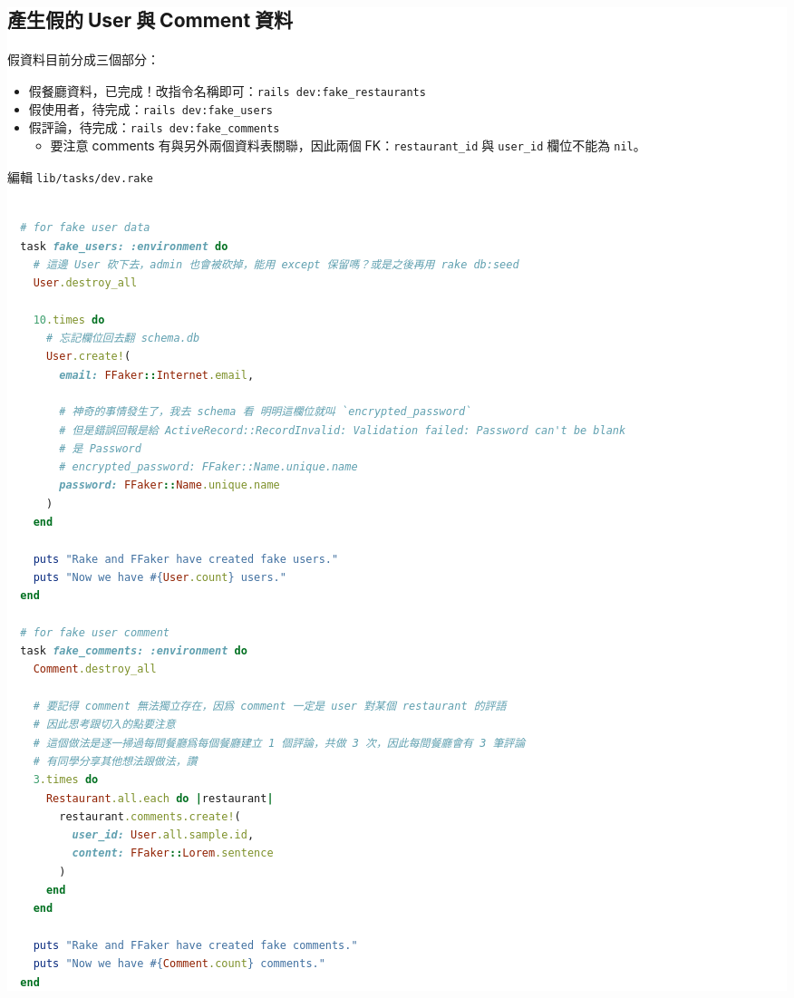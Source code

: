 ## 產生假的 User 與 Comment 資料

假資料目前分成三個部分：
- 假餐廳資料，已完成！改指令名稱即可：`rails dev:fake_restaurants`
- 假使用者，待完成：`rails dev:fake_users`
- 假評論，待完成：`rails dev:fake_comments`
  - 要注意 comments 有與另外兩個資料表關聯，因此兩個 FK：`restaurant_id` 與 `user_id` 欄位不能為 `nil`。

編輯 `lib/tasks/dev.rake`
```rb

  # for fake user data
  task fake_users: :environment do
    # 這邊 User 砍下去，admin 也會被砍掉，能用 except 保留嗎？或是之後再用 rake db:seed
    User.destroy_all

    10.times do
      # 忘記欄位回去翻 schema.db
      User.create!(
        email: FFaker::Internet.email,

        # 神奇的事情發生了，我去 schema 看 明明這欄位就叫 `encrypted_password`
        # 但是錯誤回報是給 ActiveRecord::RecordInvalid: Validation failed: Password can't be blank
        # 是 Password
        # encrypted_password: FFaker::Name.unique.name
        password: FFaker::Name.unique.name
      )
    end

    puts "Rake and FFaker have created fake users."
    puts "Now we have #{User.count} users."
  end

  # for fake user comment
  task fake_comments: :environment do
    Comment.destroy_all

    # 要記得 comment 無法獨立存在，因爲 comment 一定是 user 對某個 restaurant 的評語
    # 因此思考跟切入的點要注意
    # 這個做法是逐一掃過每間餐廳爲每個餐廳建立 1 個評論，共做 3 次，因此每間餐廳會有 3 筆評論
    # 有同學分享其他想法跟做法，讚
    3.times do
      Restaurant.all.each do |restaurant|
        restaurant.comments.create!(
          user_id: User.all.sample.id,
          content: FFaker::Lorem.sentence
        )
      end
    end

    puts "Rake and FFaker have created fake comments."
    puts "Now we have #{Comment.count} comments."
  end

```
